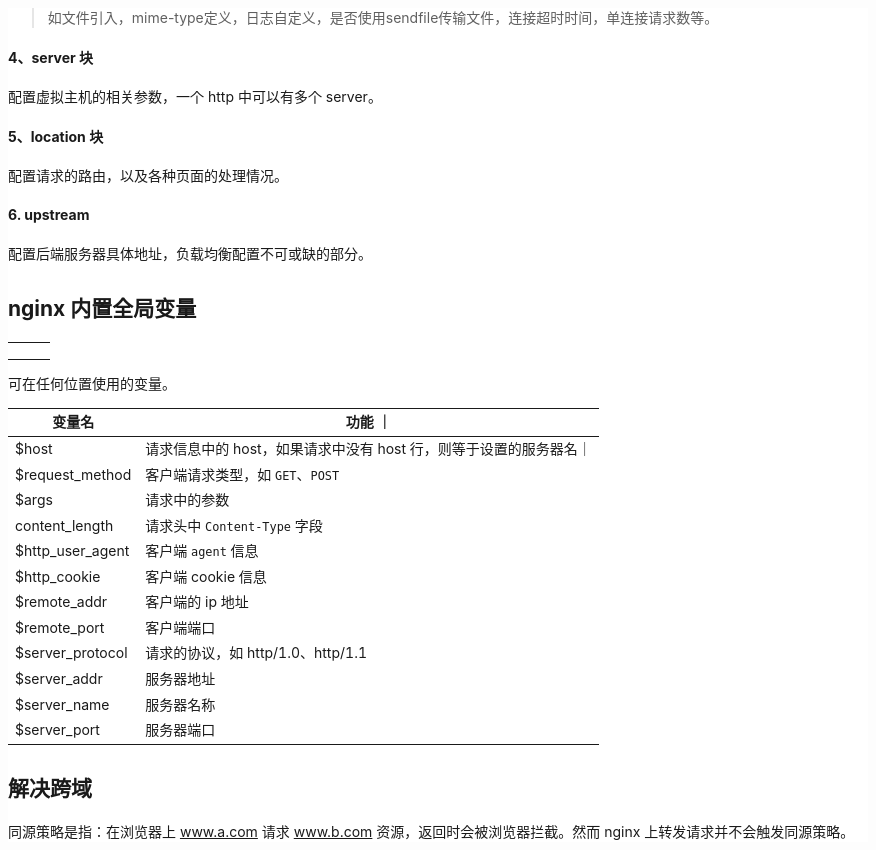 > 如文件引入，mime-type定义，日志自定义，是否使用sendfile传输文件，连接超时时间，单连接请求数等。

#### 4、server 块

配置虚拟主机的相关参数，一个 http 中可以有多个 server。

#### 5、location 块

配置请求的路由，以及各种页面的处理情况。

#### 6. upstream

配置后端服务器具体地址，负载均衡配置不可或缺的部分。

## nginx 内置全局变量

|      |      |      |
| ---- | ---- | ---- |
|      |      |      |
|      |      |      |
|      |      |      |

可在任何位置使用的变量。

| 变量名 | 功能 ｜
| ----  | ---- |
| $host | 请求信息中的 host，如果请求中没有 host 行，则等于设置的服务器名｜
| $request_method | 客户端请求类型，如 `GET`、`POST`
| $args | 请求中的参数
| content_length | 请求头中 `Content-Type` 字段
| $http_user_agent | 客户端 `agent` 信息
| $http_cookie | 客户端 cookie 信息
| $remote_addr | 客户端的 ip 地址
| $remote_port | 客户端端口
| $server_protocol | 请求的协议，如 http/1.0、http/1.1
| $server_addr | 服务器地址
| $server_name | 服务器名称
| $server_port | 服务器端口

## 解决跨域

同源策略是指：在浏览器上 www.a.com 请求 www.b.com 资源，返回时会被浏览器拦截。然而 nginx 上转发请求并不会触发同源策略。
